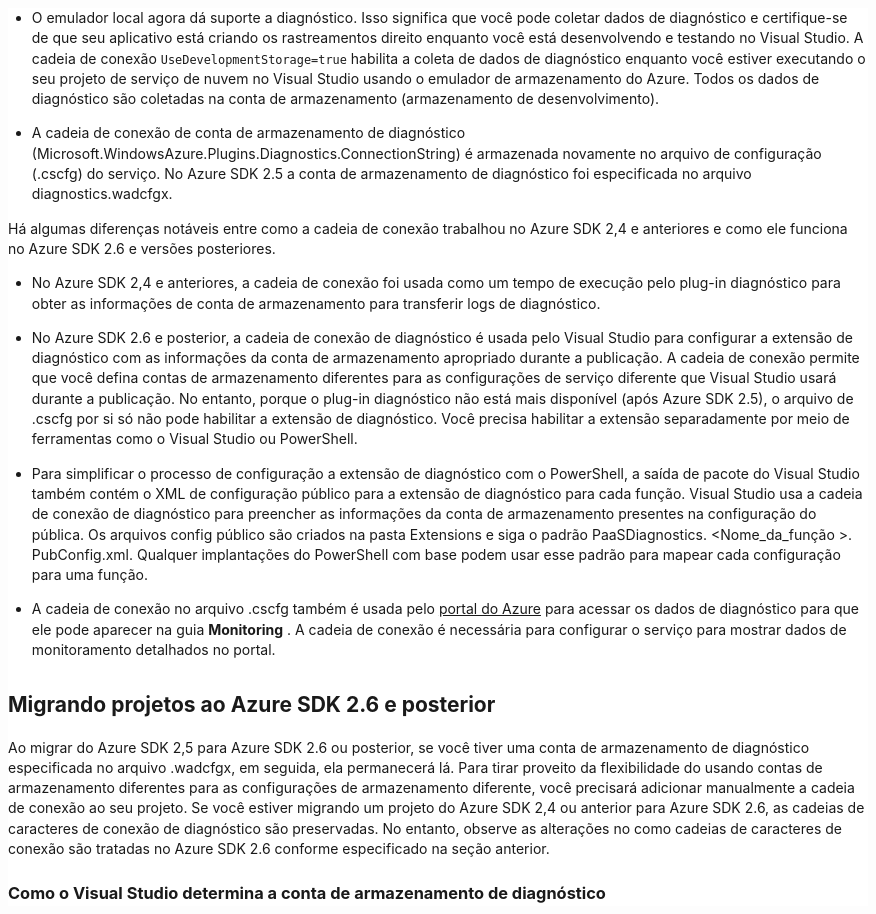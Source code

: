 - O emulador local agora dá suporte a diagnóstico. Isso significa que você pode coletar dados de diagnóstico e certifique-se de que seu aplicativo está criando os rastreamentos direito enquanto você está desenvolvendo e testando no Visual Studio. A cadeia de conexão `UseDevelopmentStorage=true` habilita a coleta de dados de diagnóstico enquanto você estiver executando o seu projeto de serviço de nuvem no Visual Studio usando o emulador de armazenamento do Azure. Todos os dados de diagnóstico são coletadas na conta de armazenamento (armazenamento de desenvolvimento).

- A cadeia de conexão de conta de armazenamento de diagnóstico (Microsoft.WindowsAzure.Plugins.Diagnostics.ConnectionString) é armazenada novamente no arquivo de configuração (.cscfg) do serviço. No Azure SDK 2.5 a conta de armazenamento de diagnóstico foi especificada no arquivo diagnostics.wadcfgx.

Há algumas diferenças notáveis entre como a cadeia de conexão trabalhou no Azure SDK 2,4 e anteriores e como ele funciona no Azure SDK 2.6 e versões posteriores.

- No Azure SDK 2,4 e anteriores, a cadeia de conexão foi usada como um tempo de execução pelo plug-in diagnóstico para obter as informações de conta de armazenamento para transferir logs de diagnóstico.

- No Azure SDK 2.6 e posterior, a cadeia de conexão de diagnóstico é usada pelo Visual Studio para configurar a extensão de diagnóstico com as informações da conta de armazenamento apropriado durante a publicação. A cadeia de conexão permite que você defina contas de armazenamento diferentes para as configurações de serviço diferente que Visual Studio usará durante a publicação. No entanto, porque o plug-in diagnóstico não está mais disponível (após Azure SDK 2.5), o arquivo de .cscfg por si só não pode habilitar a extensão de diagnóstico. Você precisa habilitar a extensão separadamente por meio de ferramentas como o Visual Studio ou PowerShell.

- Para simplificar o processo de configuração a extensão de diagnóstico com o PowerShell, a saída de pacote do Visual Studio também contém o XML de configuração público para a extensão de diagnóstico para cada função. Visual Studio usa a cadeia de conexão de diagnóstico para preencher as informações da conta de armazenamento presentes na configuração do pública. Os arquivos config público são criados na pasta Extensions e siga o padrão PaaSDiagnostics. &lt;Nome_da_função >. PubConfig.xml. Qualquer implantações do PowerShell com base podem usar esse padrão para mapear cada configuração para uma função.

- A cadeia de conexão no arquivo .cscfg também é usada pelo [portal do Azure](http://go.microsoft.com/fwlink/p/?LinkID=525040) para acessar os dados de diagnóstico para que ele pode aparecer na guia **Monitoring** . A cadeia de conexão é necessária para configurar o serviço para mostrar dados de monitoramento detalhados no portal.

## <a name="migrating-projects-to-azure-sdk-26-and-later"></a>Migrando projetos ao Azure SDK 2.6 e posterior

Ao migrar do Azure SDK 2,5 para Azure SDK 2.6 ou posterior, se você tiver uma conta de armazenamento de diagnóstico especificada no arquivo .wadcfgx, em seguida, ela permanecerá lá. Para tirar proveito da flexibilidade do usando contas de armazenamento diferentes para as configurações de armazenamento diferente, você precisará adicionar manualmente a cadeia de conexão ao seu projeto. Se você estiver migrando um projeto do Azure SDK 2,4 ou anterior para Azure SDK 2.6, as cadeias de caracteres de conexão de diagnóstico são preservadas. No entanto, observe as alterações no como cadeias de caracteres de conexão são tratadas no Azure SDK 2.6 conforme especificado na seção anterior.

### <a name="how-visual-studio-determines-the-diagnostics-storage-account"></a>Como o Visual Studio determina a conta de armazenamento de diagnóstico
